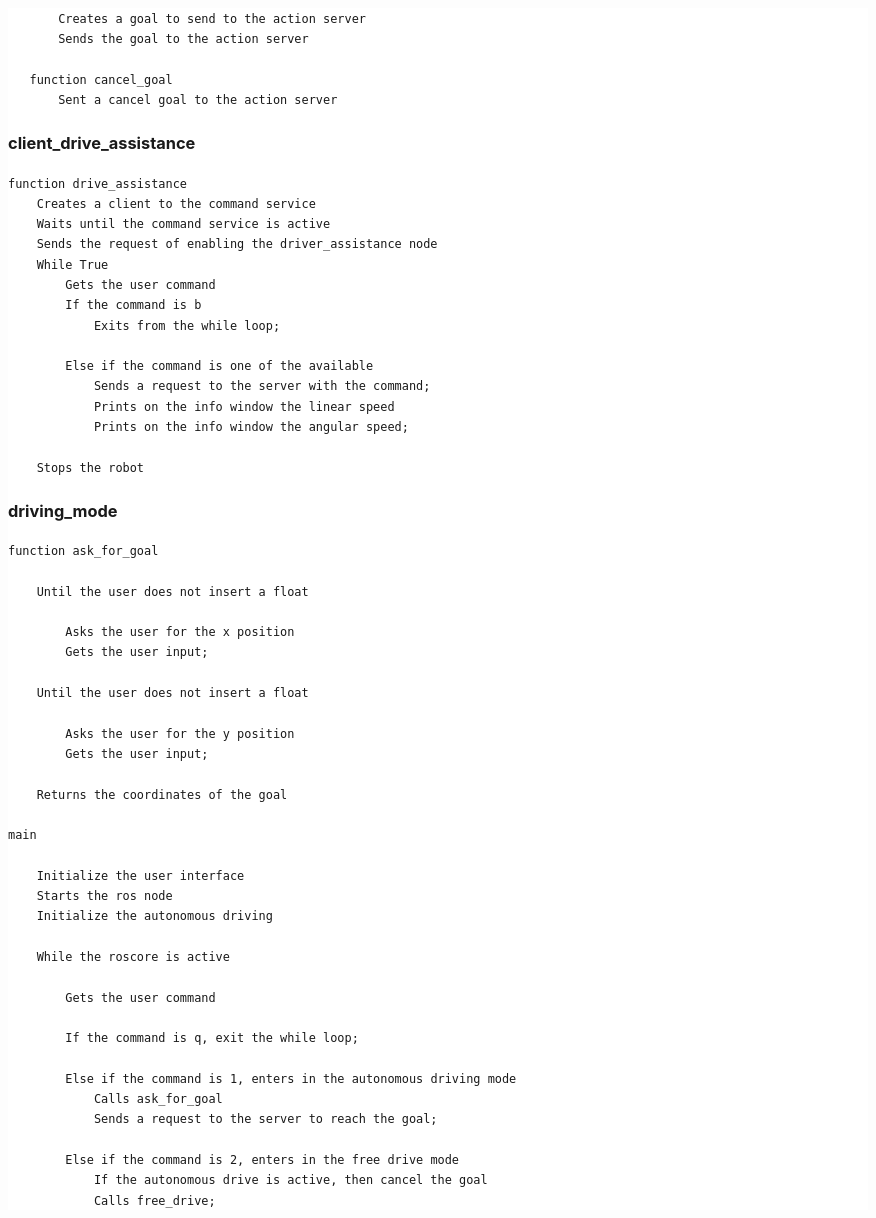  ```
        Creates a goal to send to the action server
        Sends the goal to the action server

    function cancel_goal
        Sent a cancel goal to the action server
```

### client_drive_assistance

```
function drive_assistance
    Creates a client to the command service
    Waits until the command service is active
    Sends the request of enabling the driver_assistance node
    While True
        Gets the user command
        If the command is b
            Exits from the while loop;

        Else if the command is one of the available
            Sends a request to the server with the command;
            Prints on the info window the linear speed
            Prints on the info window the angular speed;

    Stops the robot
```

### driving_mode

```
function ask_for_goal

    Until the user does not insert a float

        Asks the user for the x position
        Gets the user input;

    Until the user does not insert a float

        Asks the user for the y position
        Gets the user input;

    Returns the coordinates of the goal

main

    Initialize the user interface
    Starts the ros node
    Initialize the autonomous driving

    While the roscore is active

        Gets the user command

        If the command is q, exit the while loop;

        Else if the command is 1, enters in the autonomous driving mode
            Calls ask_for_goal
            Sends a request to the server to reach the goal;

        Else if the command is 2, enters in the free drive mode
            If the autonomous drive is active, then cancel the goal
            Calls free_drive;

```